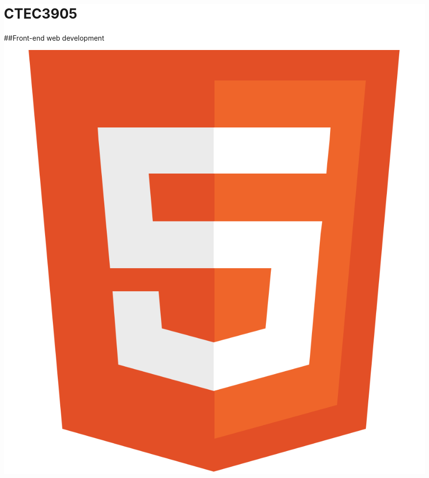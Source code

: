 # CTEC3905
##Front-end web development

<div class="flex-center intro">
  <img src="images/html.svg" alt="html logo">